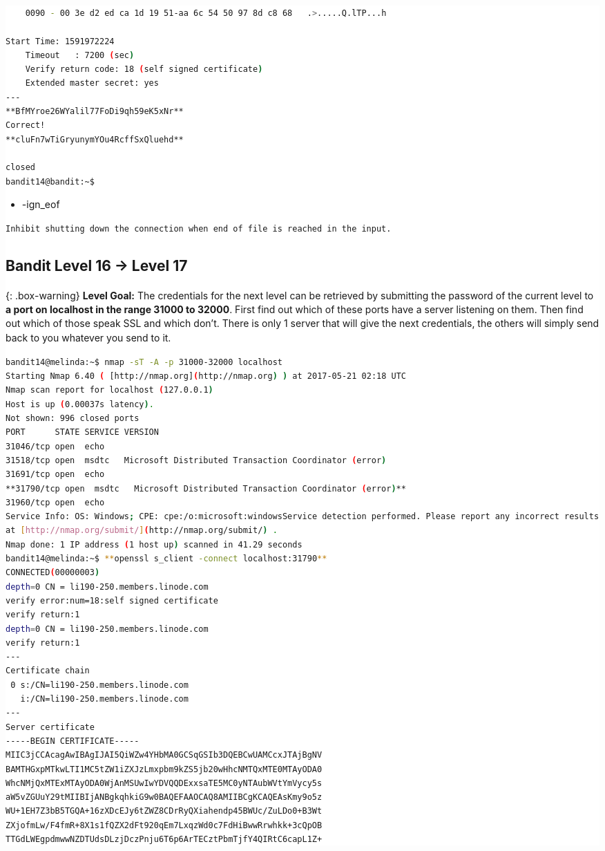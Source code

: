 ```sh
    0090 - 00 3e d2 ed ca 1d 19 51-aa 6c 54 50 97 8d c8 68   .>.....Q.lTP...h

Start Time: 1591972224
    Timeout   : 7200 (sec)
    Verify return code: 18 (self signed certificate)
    Extended master secret: yes
---
**BfMYroe26WYalil77FoDi9qh59eK5xNr**
Correct!
**cluFn7wTiGryunymYOu4RcffSxQluehd**

closed
bandit14@bandit:~$
```

* -ign_eof
```sh
Inhibit shutting down the connection when end of file is reached in the input.
```
## Bandit Level 16 → Level 17

{: .box-warning}
**Level Goal:** The credentials for the next level can be retrieved by submitting the password of the current level to **a port on localhost in the range 31000 to 32000**. First find out which of these ports have a server listening on them. Then find out which of those speak SSL and which don’t. There is only 1 server that will give the next credentials, the others will simply send back to you whatever you send to it.

```sh
bandit14@melinda:~$ nmap -sT -A -p 31000-32000 localhost
Starting Nmap 6.40 ( [http://nmap.org](http://nmap.org) ) at 2017-05-21 02:18 UTC
Nmap scan report for localhost (127.0.0.1)
Host is up (0.00037s latency).
Not shown: 996 closed ports
PORT      STATE SERVICE VERSION
31046/tcp open  echo
31518/tcp open  msdtc   Microsoft Distributed Transaction Coordinator (error)
31691/tcp open  echo
**31790/tcp open  msdtc   Microsoft Distributed Transaction Coordinator (error)**
31960/tcp open  echo
Service Info: OS: Windows; CPE: cpe:/o:microsoft:windowsService detection performed. Please report any incorrect results at [http://nmap.org/submit/](http://nmap.org/submit/) .
Nmap done: 1 IP address (1 host up) scanned in 41.29 seconds
bandit14@melinda:~$ **openssl s_client -connect localhost:31790**
CONNECTED(00000003)
depth=0 CN = li190-250.members.linode.com
verify error:num=18:self signed certificate
verify return:1
depth=0 CN = li190-250.members.linode.com
verify return:1
---
Certificate chain
 0 s:/CN=li190-250.members.linode.com
   i:/CN=li190-250.members.linode.com
---
Server certificate
-----BEGIN CERTIFICATE-----
MIIC3jCCAcagAwIBAgIJAI5QiWZw4YHbMA0GCSqGSIb3DQEBCwUAMCcxJTAjBgNV
BAMTHGxpMTkwLTI1MC5tZW1iZXJzLmxpbm9kZS5jb20wHhcNMTQxMTE0MTAyODA0
WhcNMjQxMTExMTAyODA0WjAnMSUwIwYDVQQDExxsaTE5MC0yNTAubWVtYmVycy5s
aW5vZGUuY29tMIIBIjANBgkqhkiG9w0BAQEFAAOCAQ8AMIIBCgKCAQEAsKmy9o5z
WU+1EH7Z3bB5TGQA+16zXDcEJy6tZWZ8CDrRyQXiahendp45BWUc/ZuLDo0+B3Wt
ZXjofmLw/F4fmR+8X1s1fQZX2dFt920qEm7LxqzWd0c7FdHiBwwRrwhkk+3cQpOB
TTGdLWEgpdmwwNZDTUdsDLzjDczPnju6T6p6ArTECztPbmTjfY4QIRtC6capL1Z+
```